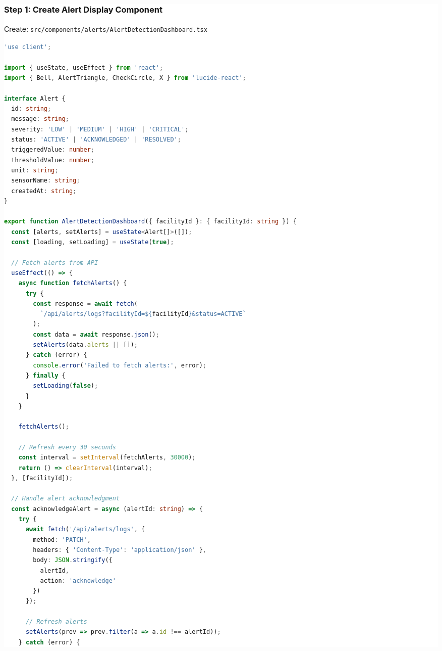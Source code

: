 ### **Step 1: Create Alert Display Component**

Create: `src/components/alerts/AlertDetectionDashboard.tsx`

```typescript
'use client';

import { useState, useEffect } from 'react';
import { Bell, AlertTriangle, CheckCircle, X } from 'lucide-react';

interface Alert {
  id: string;
  message: string;
  severity: 'LOW' | 'MEDIUM' | 'HIGH' | 'CRITICAL';
  status: 'ACTIVE' | 'ACKNOWLEDGED' | 'RESOLVED';
  triggeredValue: number;
  thresholdValue: number;
  unit: string;
  sensorName: string;
  createdAt: string;
}

export function AlertDetectionDashboard({ facilityId }: { facilityId: string }) {
  const [alerts, setAlerts] = useState<Alert[]>([]);
  const [loading, setLoading] = useState(true);

  // Fetch alerts from API
  useEffect(() => {
    async function fetchAlerts() {
      try {
        const response = await fetch(
          `/api/alerts/logs?facilityId=${facilityId}&status=ACTIVE`
        );
        const data = await response.json();
        setAlerts(data.alerts || []);
      } catch (error) {
        console.error('Failed to fetch alerts:', error);
      } finally {
        setLoading(false);
      }
    }

    fetchAlerts();
    
    // Refresh every 30 seconds
    const interval = setInterval(fetchAlerts, 30000);
    return () => clearInterval(interval);
  }, [facilityId]);

  // Handle alert acknowledgment
  const acknowledgeAlert = async (alertId: string) => {
    try {
      await fetch('/api/alerts/logs', {
        method: 'PATCH',
        headers: { 'Content-Type': 'application/json' },
        body: JSON.stringify({
          alertId,
          action: 'acknowledge'
        })
      });
      
      // Refresh alerts
      setAlerts(prev => prev.filter(a => a.id !== alertId));
    } catch (error) {
```
